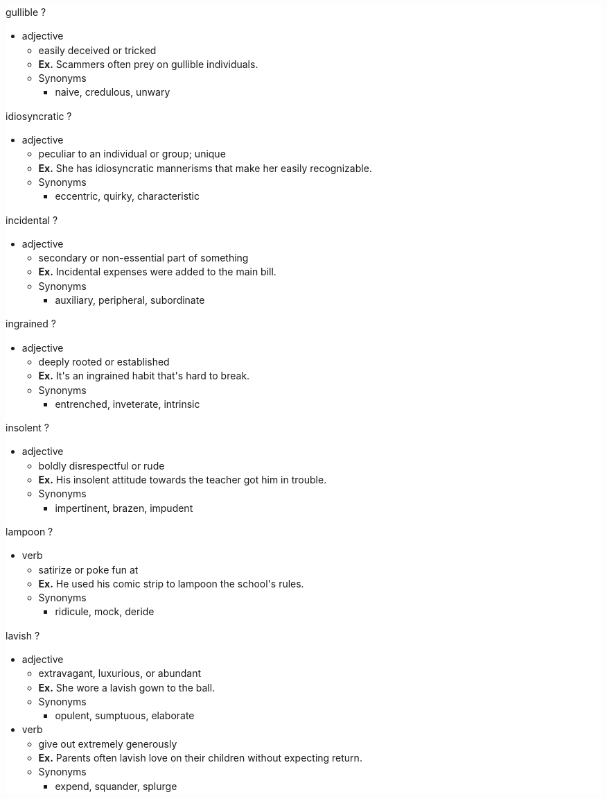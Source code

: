 
gullible
?
- adjective
	- easily deceived or tricked
	- **Ex.** Scammers often prey on gullible individuals.
	- Synonyms
		- naive, credulous, unwary


idiosyncratic
?
- adjective
	- peculiar to an individual or group; unique
	- **Ex.** She has idiosyncratic mannerisms that make her easily recognizable.
	- Synonyms
		- eccentric, quirky, characteristic


incidental
?
- adjective
	- secondary or non-essential part of something
	- **Ex.** Incidental expenses were added to the main bill.
	- Synonyms
		- auxiliary, peripheral, subordinate


ingrained
?
- adjective
	- deeply rooted or established
	- **Ex.** It's an ingrained habit that's hard to break.
	- Synonyms
		- entrenched, inveterate, intrinsic


insolent
?
- adjective
	- boldly disrespectful or rude
	- **Ex.** His insolent attitude towards the teacher got him in trouble.
	- Synonyms
		- impertinent, brazen, impudent


lampoon
?
- verb
	- satirize or poke fun at
	- **Ex.** He used his comic strip to lampoon the school's rules.
	- Synonyms
		- ridicule, mock, deride


lavish
?
- adjective
	- extravagant, luxurious, or abundant
	- **Ex.** She wore a lavish gown to the ball.
	- Synonyms
		- opulent, sumptuous, elaborate
- verb
	- give out extremely generously
	- **Ex.** Parents often lavish love on their children without expecting return.
	- Synonyms
		- expend, squander, splurge
